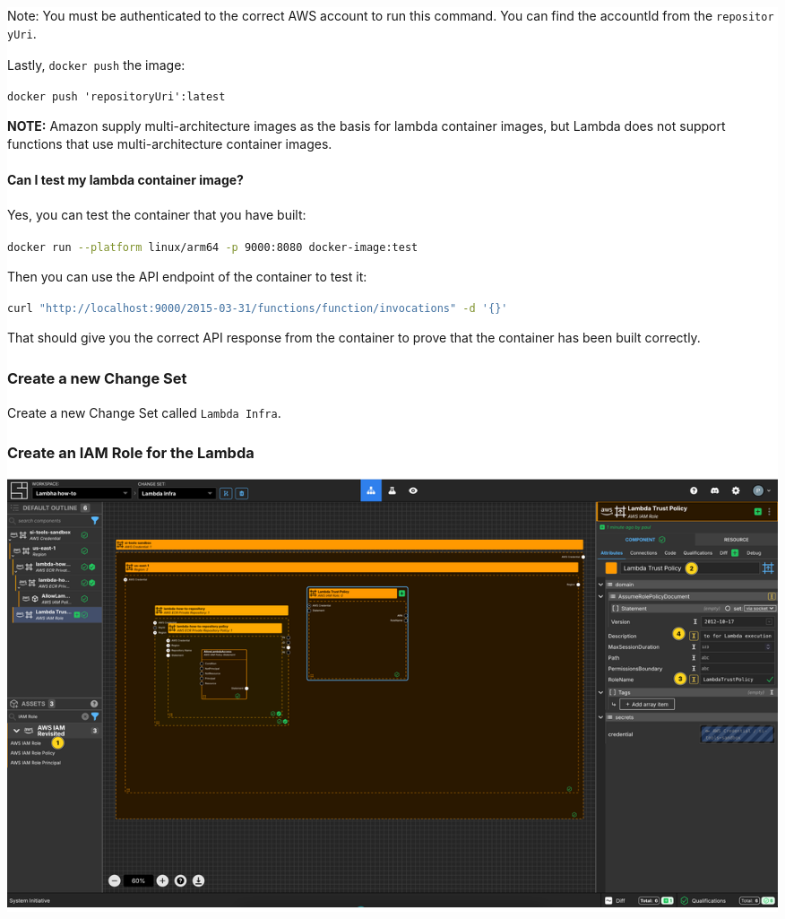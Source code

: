 Note: You must be authenticated to the correct AWS account to run this command.
You can find the accountId from the `repositoryUri`.

Lastly, `docker push` the image:

```
docker push 'repositoryUri':latest
```

**NOTE:** Amazon supply multi-architecture images as the basis for lambda
container images, but Lambda does not support functions that use
multi-architecture container images.

#### Can I test my lambda container image?

Yes, you can test the container that you have built:

```bash
docker run --platform linux/arm64 -p 9000:8080 docker-image:test
```

Then you can use the API endpoint of the container to test it:

```bash
curl "http://localhost:9000/2015-03-31/functions/function/invocations" -d '{}'
```

That should give you the correct API response from the container to prove that
the container has been built correctly.

### Create a new Change Set

Create a new Change Set called `Lambda Infra`.

### Create an IAM Role for the Lambda

![Create IAM Role](./aws-lambda/create-iam-role-for-lambda.png)
